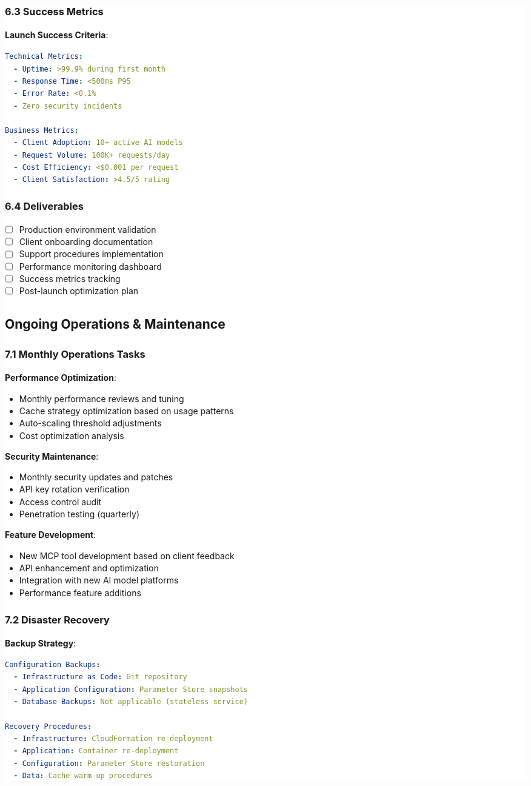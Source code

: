 ### 6.3 Success Metrics

**Launch Success Criteria**:
```yaml
Technical Metrics:
  - Uptime: >99.9% during first month
  - Response Time: <500ms P95
  - Error Rate: <0.1%
  - Zero security incidents

Business Metrics:
  - Client Adoption: 10+ active AI models
  - Request Volume: 100K+ requests/day
  - Cost Efficiency: <$0.001 per request
  - Client Satisfaction: >4.5/5 rating
```

### 6.4 Deliverables
- [ ] Production environment validation
- [ ] Client onboarding documentation
- [ ] Support procedures implementation
- [ ] Performance monitoring dashboard
- [ ] Success metrics tracking
- [ ] Post-launch optimization plan

## Ongoing Operations & Maintenance

### 7.1 Monthly Operations Tasks

**Performance Optimization**:
- Monthly performance reviews and tuning
- Cache strategy optimization based on usage patterns
- Auto-scaling threshold adjustments
- Cost optimization analysis

**Security Maintenance**:
- Monthly security updates and patches
- API key rotation verification
- Access control audit
- Penetration testing (quarterly)

**Feature Development**:
- New MCP tool development based on client feedback
- API enhancement and optimization
- Integration with new AI model platforms
- Performance feature additions

### 7.2 Disaster Recovery

**Backup Strategy**:
```yaml
Configuration Backups:
  - Infrastructure as Code: Git repository
  - Application Configuration: Parameter Store snapshots
  - Database Backups: Not applicable (stateless service)

Recovery Procedures:
  - Infrastructure: CloudFormation re-deployment
  - Application: Container re-deployment
  - Configuration: Parameter Store restoration
  - Data: Cache warm-up procedures
```
